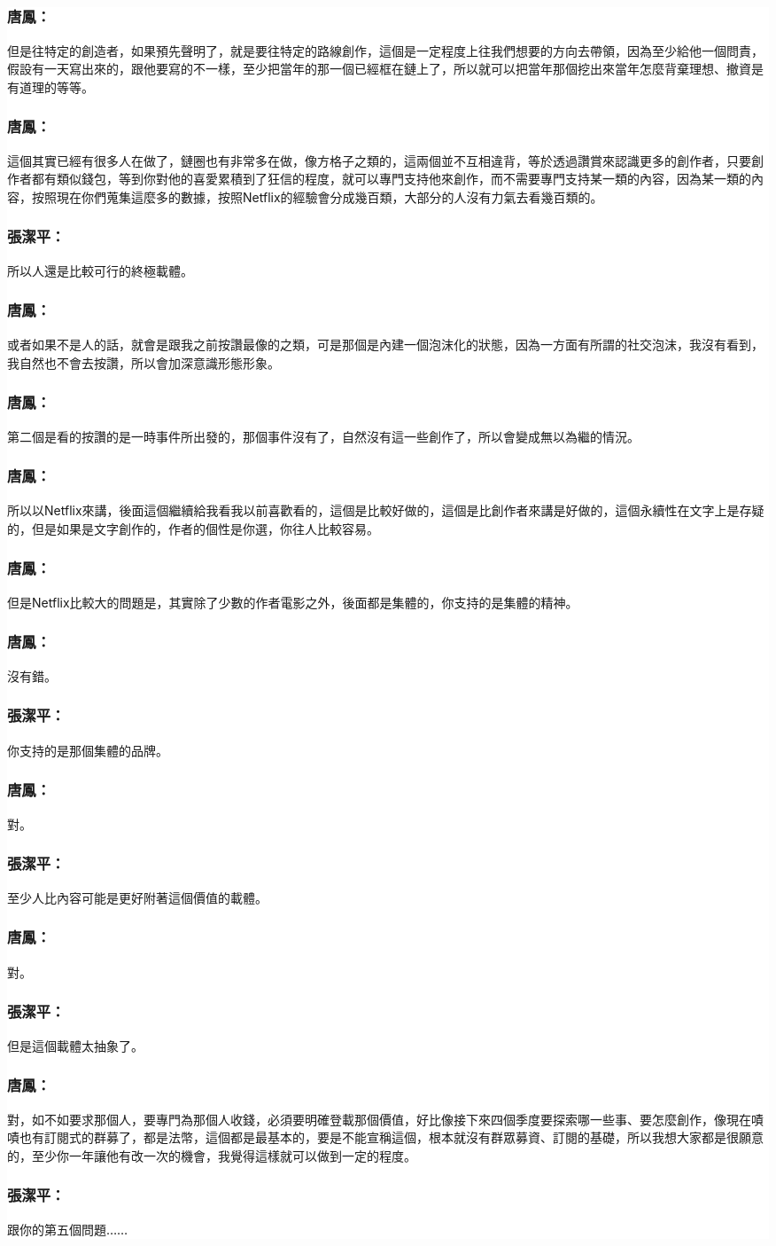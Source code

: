 ### 唐鳳：
但是往特定的創造者，如果預先聲明了，就是要往特定的路線創作，這個是一定程度上往我們想要的方向去帶領，因為至少給他一個問責，假設有一天寫出來的，跟他要寫的不一樣，至少把當年的那一個已經框在鏈上了，所以就可以把當年那個挖出來當年怎麼背棄理想、撤資是有道理的等等。

### 唐鳳：
這個其實已經有很多人在做了，鏈圈也有非常多在做，像方格子之類的，這兩個並不互相違背，等於透過讚賞來認識更多的創作者，只要創作者都有類似錢包，等到你對他的喜愛累積到了狂信的程度，就可以專門支持他來創作，而不需要專門支持某一類的內容，因為某一類的內容，按照現在你們蒐集這麼多的數據，按照Netflix的經驗會分成幾百類，大部分的人沒有力氣去看幾百類的。

### 張潔平：
所以人還是比較可行的終極載體。

### 唐鳳：
或者如果不是人的話，就會是跟我之前按讚最像的之類，可是那個是內建一個泡沫化的狀態，因為一方面有所謂的社交泡沫，我沒有看到，我自然也不會去按讚，所以會加深意識形態形象。

### 唐鳳：
第二個是看的按讚的是一時事件所出發的，那個事件沒有了，自然沒有這一些創作了，所以會變成無以為繼的情況。

### 唐鳳：
所以以Netflix來講，後面這個繼續給我看我以前喜歡看的，這個是比較好做的，這個是比創作者來講是好做的，這個永續性在文字上是存疑的，但是如果是文字創作的，作者的個性是你選，你往人比較容易。

### 唐鳳：
但是Netflix比較大的問題是，其實除了少數的作者電影之外，後面都是集體的，你支持的是集體的精神。

### 唐鳳：
沒有錯。

### 張潔平：
你支持的是那個集體的品牌。

### 唐鳳：
對。

### 張潔平：
至少人比內容可能是更好附著這個價值的載體。

### 唐鳳：
對。

### 張潔平：
但是這個載體太抽象了。

### 唐鳳：
對，如不如要求那個人，要專門為那個人收錢，必須要明確登載那個價值，好比像接下來四個季度要探索哪一些事、要怎麼創作，像現在嘖嘖也有訂閱式的群募了，都是法幣，這個都是最基本的，要是不能宣稱這個，根本就沒有群眾募資、訂閱的基礎，所以我想大家都是很願意的，至少你一年讓他有改一次的機會，我覺得這樣就可以做到一定的程度。

### 張潔平：
跟你的第五個問題……
